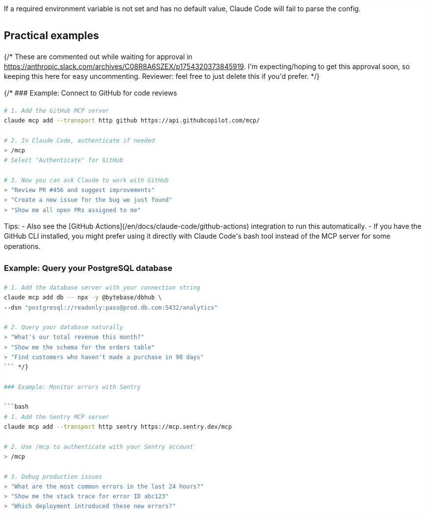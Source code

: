 If a required environment variable is not set and has no default value, Claude Code will fail to parse the config.

## Practical examples

{/* These are commented out while waiting for approval in https://anthropic.slack.com/archives/C08R8A6SZEX/p1754320373845919. I'm expecting/hoping to get this approval soon, so keeping this here for easy uncommenting. Reviewer: feel free to just delete this if you'd prefer. */}

{/* ### Example: Connect to GitHub for code reviews

  ```bash
  # 1. Add the GitHub MCP server
  claude mcp add --transport http github https://api.githubcopilot.com/mcp/

  # 2. In Claude Code, authenticate if needed
  > /mcp
  # Select "Authenticate" for GitHub

  # 3. Now you can ask Claude to work with GitHub
  > "Review PR #456 and suggest improvements"
  > "Create a new issue for the bug we just found"
  > "Show me all open PRs assigned to me"
  ```

  <Tip>
  Tips:
  - Also see the [GitHub Actions](/en/docs/claude-code/github-actions) integration to run this automatically. 
  - If you have the GitHub CLI installed, you might prefer using it directly with Claude Code's bash tool instead of the MCP server for some operations.
  </Tip>

  ### Example: Query your PostgreSQL database

  ```bash
  # 1. Add the database server with your connection string
  claude mcp add db -- npx -y @bytebase/dbhub \
  --dsn "postgresql://readonly:pass@prod.db.com:5432/analytics"

  # 2. Query your database naturally
  > "What's our total revenue this month?"
  > "Show me the schema for the orders table"
  > "Find customers who haven't made a purchase in 90 days"
  ``` */}

### Example: Monitor errors with Sentry

```bash
# 1. Add the Sentry MCP server
claude mcp add --transport http sentry https://mcp.sentry.dev/mcp

# 2. Use /mcp to authenticate with your Sentry account
> /mcp

# 3. Debug production issues
> "What are the most common errors in the last 24 hours?"
> "Show me the stack trace for error ID abc123"
> "Which deployment introduced these new errors?"
```
